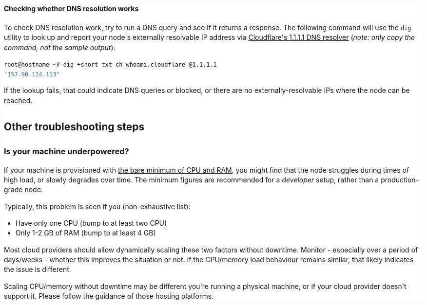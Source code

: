 #### Checking whether DNS resolution works

To check DNS resolution work, try to run a DNS query and see if it returns a response. The following command will use the `dig` utility to look up and report your node's externally resolvable IP address via [Cloudflare's 1.1.1.1 DNS resolver](https://1.1.1.1/) (*note: only copy the command, not the sample output*):

```bash
root@hostname ~# dig +short txt ch whoami.cloudflare @1.1.1.1
"157.90.124.113"
```

If the lookup fails, that could indicate DNS queries or blocked, or there are no externally-resolvable IPs where the node can be reached.

## Other troubleshooting steps

### Is your machine underpowered?

If your machine is provisioned with [the bare minimum of CPU and RAM](../setup-and-configure/requirements.md), you might find that the node struggles during times of high load, or slowly degrades over time. The minimum figures are recommended for a *developer* setup, rather than a production-grade node.

Typically, this problem is seen if you (non-exhaustive list):

- Have only one CPU (bump to at least two CPU)
- Only 1-2 GB of RAM (bump to at least 4 GB)

Most cloud providers should allow dynamically scaling these two factors without downtime. Monitor - especially over a period of days/weeks - whether this improves the situation or not. If the CPU/memory load  behaviour remains similar, that likely indicates the issue is different.

Scaling CPU/memory without downtime may be different you're running a physical machine, or if your cloud provider doesn't support it. Please follow the guidance of those hosting platforms.
